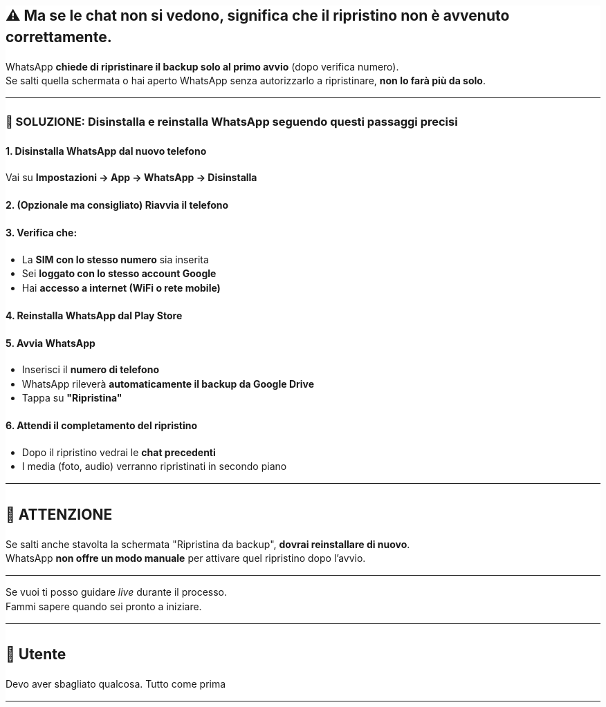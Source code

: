 ## ⚠️ **Ma se le chat non si vedono, significa che il ripristino non è avvenuto correttamente.**

WhatsApp **chiede di ripristinare il backup solo al primo avvio** (dopo verifica numero).  
Se salti quella schermata o hai aperto WhatsApp senza autorizzarlo a ripristinare, **non lo farà più da solo**.

---

### 🔄 SOLUZIONE: **Disinstalla e reinstalla WhatsApp seguendo questi passaggi precisi**

#### 1. **Disinstalla WhatsApp** dal nuovo telefono  
Vai su **Impostazioni → App → WhatsApp → Disinstalla**

#### 2. **(Opzionale ma consigliato)** Riavvia il telefono

#### 3. **Verifica che:**
- La **SIM con lo stesso numero** sia inserita
- Sei **loggato con lo stesso account Google**
- Hai **accesso a internet (WiFi o rete mobile)**

#### 4. **Reinstalla WhatsApp** dal Play Store

#### 5. **Avvia WhatsApp**
- Inserisci il **numero di telefono**
- WhatsApp rileverà **automaticamente il backup da Google Drive**
- Tappa su **"Ripristina"**

#### 6. **Attendi il completamento del ripristino**
- Dopo il ripristino vedrai le **chat precedenti**
- I media (foto, audio) verranno ripristinati in secondo piano

---

## 🚫 ATTENZIONE
Se salti anche stavolta la schermata "Ripristina da backup", **dovrai reinstallare di nuovo**.  
WhatsApp **non offre un modo manuale** per attivare quel ripristino dopo l’avvio.

---

Se vuoi ti posso guidare *live* durante il processo.  
Fammi sapere quando sei pronto a iniziare.

---

## 👤 **Utente**

Devo aver sbagliato qualcosa.
Tutto come prima

---
